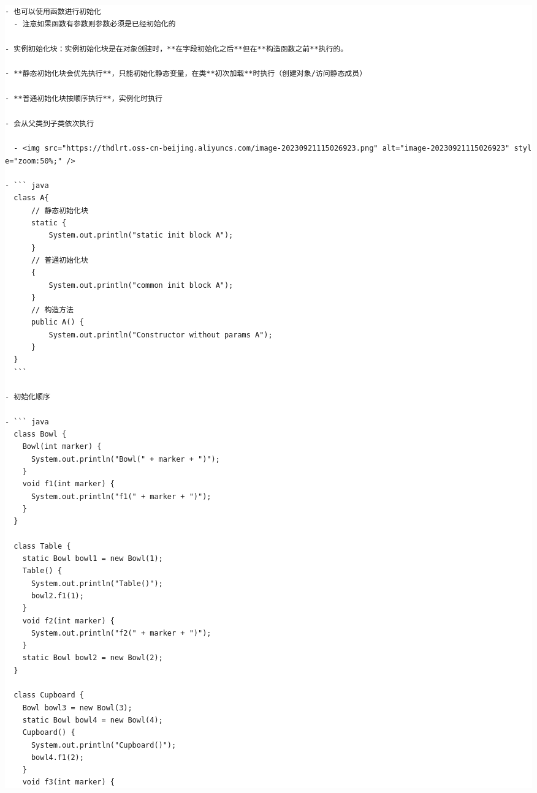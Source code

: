   ```
  - 也可以使用函数进行初始化
    - 注意如果函数有参数则参数必须是已经初始化的

- 实例初始化块：实例初始化块是在对象创建时，**在字段初始化之后**但在**构造函数之前**执行的。

  - **静态初始化块会优先执行**，只能初始化静态变量，在类**初次加载**时执行（创建对象/访问静态成员）

  - **普通初始化块按顺序执行**，实例化时执行

  - 会从父类到子类依次执行

    - <img src="https://thdlrt.oss-cn-beijing.aliyuncs.com/image-20230921115026923.png" alt="image-20230921115026923" style="zoom:50%;" />

  - ``` java
    class A{
        // 静态初始化块
        static {
            System.out.println("static init block A");
        }
        // 普通初始化块
        {
            System.out.println("common init block A");
        }
        // 构造方法
        public A() {
            System.out.println("Constructor without params A");
        }
    }
    ```

- 初始化顺序

  - ``` java
    class Bowl {
      Bowl(int marker) {
        System.out.println("Bowl(" + marker + ")");
      }
      void f1(int marker) {
        System.out.println("f1(" + marker + ")");
      }
    }
    
    class Table {
      static Bowl bowl1 = new Bowl(1);
      Table() {
        System.out.println("Table()");
        bowl2.f1(1);
      }
      void f2(int marker) {
        System.out.println("f2(" + marker + ")");
      }
      static Bowl bowl2 = new Bowl(2);
    }
    
    class Cupboard {
      Bowl bowl3 = new Bowl(3);
      static Bowl bowl4 = new Bowl(4);
      Cupboard() {
        System.out.println("Cupboard()");
        bowl4.f1(2);
      }
      void f3(int marker) {
  ```